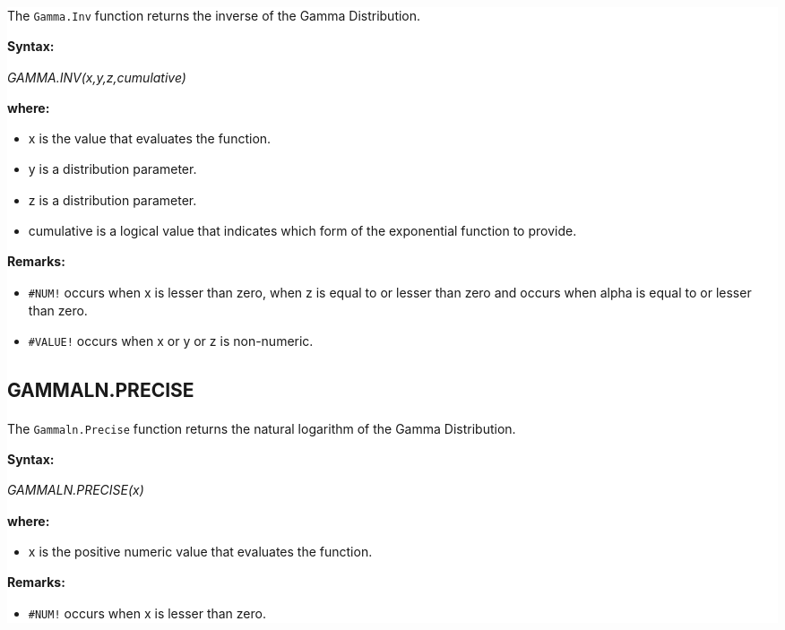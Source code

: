 
The `Gamma.Inv` function returns the inverse of the Gamma Distribution.



**Syntax:**



_GAMMA.INV(x,y,z,cumulative)_



**where:**



* x is the value that evaluates the function.



* y is a distribution parameter.



* z is a distribution parameter.



* cumulative is a logical value that indicates which form of the exponential function to provide.



**Remarks:**



* `#NUM!` occurs when x is lesser than zero, when z is equal to or lesser than zero and occurs when alpha is equal to or lesser than zero. 



* `#VALUE!` occurs when x or y or z is non-numeric.



## GAMMALN.PRECISE



The `Gammaln.Precise` function returns the natural logarithm of the Gamma Distribution.



**Syntax:**



_GAMMALN.PRECISE(x)_ 



**where:**



* x is the positive numeric value that evaluates the function. 



**Remarks:**



* `#NUM!` occurs when x is lesser than zero.
